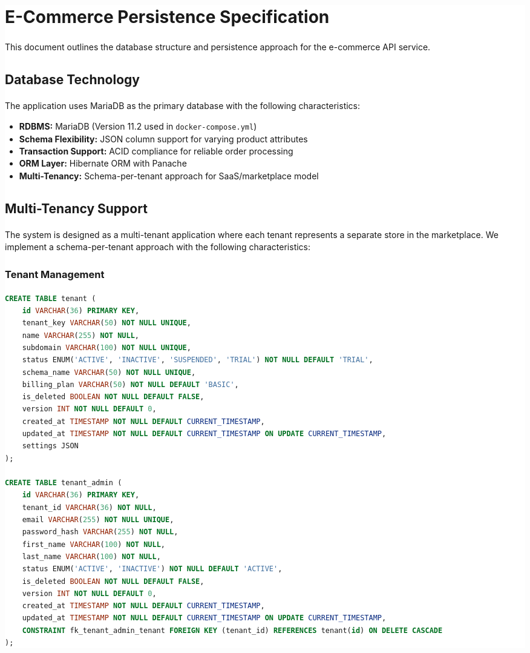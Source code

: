 # E-Commerce Persistence Specification

This document outlines the database structure and persistence approach for the e-commerce API service.

## Database Technology

The application uses MariaDB as the primary database with the following characteristics:

- **RDBMS:** MariaDB (Version 11.2 used in `docker-compose.yml`)
- **Schema Flexibility:** JSON column support for varying product attributes
- **Transaction Support:** ACID compliance for reliable order processing
- **ORM Layer:** Hibernate ORM with Panache
- **Multi-Tenancy:** Schema-per-tenant approach for SaaS/marketplace model

## Multi-Tenancy Support

The system is designed as a multi-tenant application where each tenant represents a separate store in the marketplace. We implement a schema-per-tenant approach with the following characteristics:

### Tenant Management

```sql
CREATE TABLE tenant (
    id VARCHAR(36) PRIMARY KEY,
    tenant_key VARCHAR(50) NOT NULL UNIQUE,
    name VARCHAR(255) NOT NULL,
    subdomain VARCHAR(100) NOT NULL UNIQUE,
    status ENUM('ACTIVE', 'INACTIVE', 'SUSPENDED', 'TRIAL') NOT NULL DEFAULT 'TRIAL',
    schema_name VARCHAR(50) NOT NULL UNIQUE,
    billing_plan VARCHAR(50) NOT NULL DEFAULT 'BASIC',
    is_deleted BOOLEAN NOT NULL DEFAULT FALSE,
    version INT NOT NULL DEFAULT 0,
    created_at TIMESTAMP NOT NULL DEFAULT CURRENT_TIMESTAMP,
    updated_at TIMESTAMP NOT NULL DEFAULT CURRENT_TIMESTAMP ON UPDATE CURRENT_TIMESTAMP,
    settings JSON
);

CREATE TABLE tenant_admin (
    id VARCHAR(36) PRIMARY KEY,
    tenant_id VARCHAR(36) NOT NULL,
    email VARCHAR(255) NOT NULL UNIQUE,
    password_hash VARCHAR(255) NOT NULL,
    first_name VARCHAR(100) NOT NULL,
    last_name VARCHAR(100) NOT NULL,
    status ENUM('ACTIVE', 'INACTIVE') NOT NULL DEFAULT 'ACTIVE',
    is_deleted BOOLEAN NOT NULL DEFAULT FALSE,
    version INT NOT NULL DEFAULT 0,
    created_at TIMESTAMP NOT NULL DEFAULT CURRENT_TIMESTAMP,
    updated_at TIMESTAMP NOT NULL DEFAULT CURRENT_TIMESTAMP ON UPDATE CURRENT_TIMESTAMP,
    CONSTRAINT fk_tenant_admin_tenant FOREIGN KEY (tenant_id) REFERENCES tenant(id) ON DELETE CASCADE
);
```

